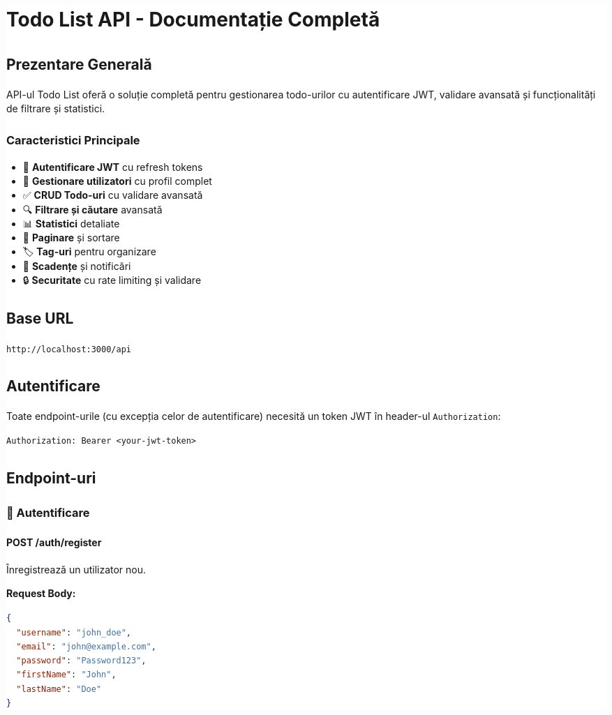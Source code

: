 # Todo List API - Documentație Completă

## Prezentare Generală

API-ul Todo List oferă o soluție completă pentru gestionarea todo-urilor cu autentificare JWT,
validare avansată și funcționalități de filtrare și statistici.

### Caracteristici Principale

- 🔐 **Autentificare JWT** cu refresh tokens
- 👤 **Gestionare utilizatori** cu profil complet
- ✅ **CRUD Todo-uri** cu validare avansată
- 🔍 **Filtrare și căutare** avansată
- 📊 **Statistici** detaliate
- 📄 **Paginare** și sortare
- 🏷️ **Tag-uri** pentru organizare
- 📅 **Scadențe** și notificări
- 🔒 **Securitate** cu rate limiting și validare

## Base URL

```
http://localhost:3000/api
```

## Autentificare

Toate endpoint-urile (cu excepția celor de autentificare) necesită un token JWT în header-ul
`Authorization`:

```
Authorization: Bearer <your-jwt-token>
```

## Endpoint-uri

### 🔐 Autentificare

#### POST /auth/register

Înregistrează un utilizator nou.

**Request Body:**

```json
{
  "username": "john_doe",
  "email": "john@example.com",
  "password": "Password123",
  "firstName": "John",
  "lastName": "Doe"
}
```
